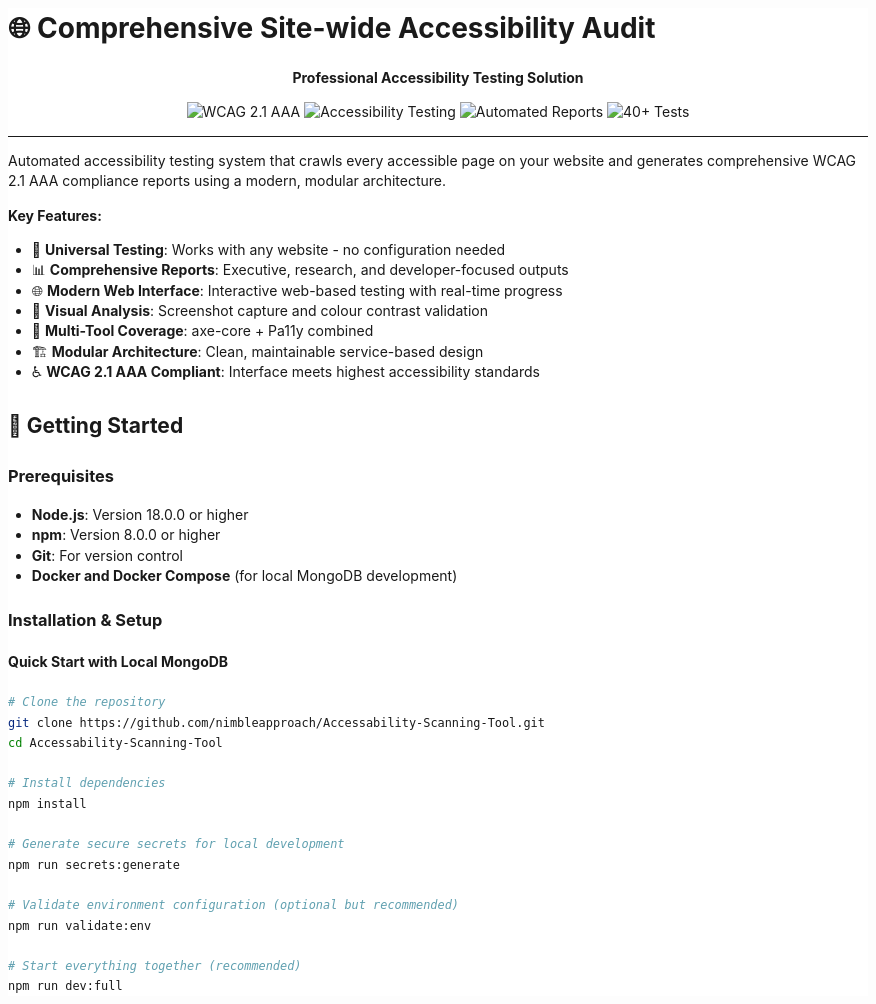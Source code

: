 # 🌐 Comprehensive Site-wide Accessibility Audit

<div align="center">
  <p><strong>Professional Accessibility Testing Solution</strong></p>
  <p>
    <img src="https://img.shields.io/badge/WCAG-2.1%20AAA-1e214d?style=for-the-badge&logo=w3c&logoColor=white" alt="WCAG 2.1 AAA" />
    <img src="https://img.shields.io/badge/Accessibility-Testing-db0064?style=for-the-badge&logo=universal-access&logoColor=white" alt="Accessibility Testing" />
    <img src="https://img.shields.io/badge/Automated-Reports-fcc700?style=for-the-badge&logo=documents&logoColor=white" alt="Automated Reports" />
    <img src="https://img.shields.io/badge/E2E%20Tests-40%2B%20Tests-28a745?style=for-the-badge&logo=test&logoColor=white" alt="40+ Tests" />
  </p>
</div>

---

Automated accessibility testing system that crawls every accessible page on your
website and generates comprehensive WCAG 2.1 AAA compliance reports using a
modern, modular architecture.

**Key Features:**

- 🎯 **Universal Testing**: Works with any website - no configuration needed
- 📊 **Comprehensive Reports**: Executive, research, and developer-focused
  outputs
- 🌐 **Modern Web Interface**: Interactive web-based testing with real-time progress
- 🎨 **Visual Analysis**: Screenshot capture and colour contrast validation
- 📱 **Multi-Tool Coverage**: axe-core + Pa11y combined
- 🏗️ **Modular Architecture**: Clean, maintainable service-based design
- ♿ **WCAG 2.1 AAA Compliant**: Interface meets highest accessibility standards

## 🚀 Getting Started

### Prerequisites

- **Node.js**: Version 18.0.0 or higher
- **npm**: Version 8.0.0 or higher
- **Git**: For version control
- **Docker and Docker Compose** (for local MongoDB development)

### Installation & Setup

#### Quick Start with Local MongoDB

```bash
# Clone the repository
git clone https://github.com/nimbleapproach/Accessability-Scanning-Tool.git
cd Accessability-Scanning-Tool

# Install dependencies
npm install

# Generate secure secrets for local development
npm run secrets:generate

# Validate environment configuration (optional but recommended)
npm run validate:env

# Start everything together (recommended)
npm run dev:full
```
